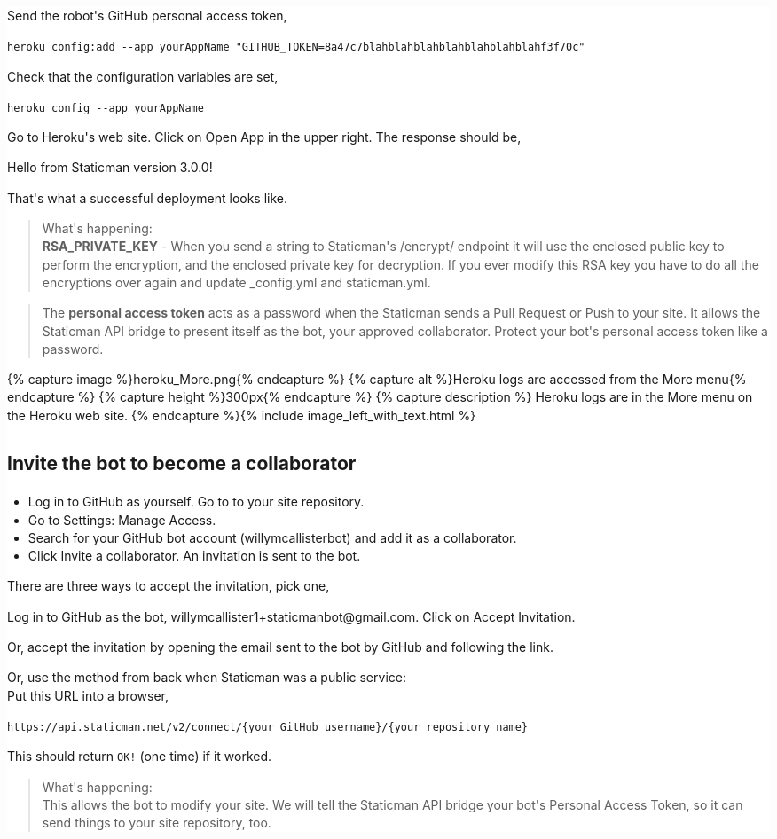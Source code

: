 Send the robot's GitHub personal access token,

```
heroku config:add --app yourAppName "GITHUB_TOKEN=8a47c7blahblahblahblahblahblahblahf3f70c"
```

Check that the configuration variables are set,

```
heroku config --app yourAppName
```

Go to Heroku's web site. Click on Open App in the upper right. The response should be,

$\text{Hello from Staticman version 3.0.0!}$

That's what a successful deployment looks like.

>What's happening:  
>**RSA_PRIVATE_KEY** - When you send a string to Staticman's /encrypt/ endpoint it will use the enclosed public key to perform the encryption, and the enclosed private key for decryption. If you ever modify this RSA key you have to do all the encryptions over again and update _config.yml and staticman.yml.

>The **personal access token** acts as a password when the Staticman sends a Pull Request or Push to your site. It allows the Staticman API bridge to present itself as the bot, your approved collaborator. Protect your bot's personal access token like a password.

{% capture image %}heroku_More.png{% endcapture %} 
{% capture alt %}Heroku logs are accessed from the More menu{% endcapture %} 
{% capture height %}300px{% endcapture %} 
{% capture description %} 
Heroku logs are in the More menu on the Heroku web site. 
{% endcapture %}{% include image_left_with_text.html %}

## Invite the bot to become a collaborator

* Log in to GitHub as yourself. Go to to your site repository. 
* Go to Settings: Manage Access. 
* Search for your GitHub bot account (willymcallisterbot) and add it as a collaborator. 
* Click Invite a collaborator. An invitation is sent to the bot.

There are three ways to accept the invitation, pick one,

Log in to GitHub as the bot, willymcallister1+staticmanbot@gmail.com. Click on Accept Invitation.

Or, accept the invitation by opening the email sent to the bot by GitHub and following the link.

Or, use the method from back when Staticman was a public service:  
Put this URL into a browser,  

`https://api.staticman.net/v2/connect/{your GitHub username}/{your repository name}`

This should return `OK!` (one time) if it worked.

>What's happening:  
This allows the bot to modify your site. We will tell the Staticman API bridge your bot's Personal Access Token, so it can send things to your site repository, too.
